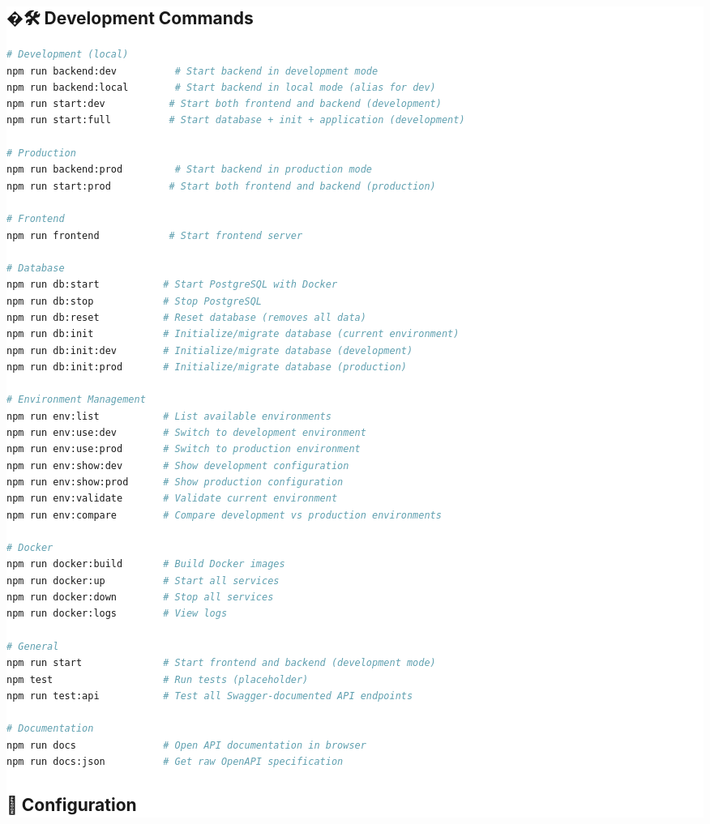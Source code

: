 ## �🛠️ Development Commands

```bash
# Development (local)
npm run backend:dev          # Start backend in development mode
npm run backend:local        # Start backend in local mode (alias for dev)
npm run start:dev           # Start both frontend and backend (development)
npm run start:full          # Start database + init + application (development)

# Production
npm run backend:prod         # Start backend in production mode  
npm run start:prod          # Start both frontend and backend (production)

# Frontend
npm run frontend            # Start frontend server

# Database
npm run db:start           # Start PostgreSQL with Docker
npm run db:stop            # Stop PostgreSQL
npm run db:reset           # Reset database (removes all data)
npm run db:init            # Initialize/migrate database (current environment)
npm run db:init:dev        # Initialize/migrate database (development)
npm run db:init:prod       # Initialize/migrate database (production)

# Environment Management
npm run env:list           # List available environments
npm run env:use:dev        # Switch to development environment
npm run env:use:prod       # Switch to production environment
npm run env:show:dev       # Show development configuration
npm run env:show:prod      # Show production configuration
npm run env:validate       # Validate current environment
npm run env:compare        # Compare development vs production environments

# Docker
npm run docker:build       # Build Docker images
npm run docker:up          # Start all services
npm run docker:down        # Stop all services
npm run docker:logs        # View logs

# General
npm run start              # Start frontend and backend (development mode)
npm test                   # Run tests (placeholder)
npm run test:api           # Test all Swagger-documented API endpoints

# Documentation
npm run docs               # Open API documentation in browser
npm run docs:json          # Get raw OpenAPI specification
```

## 🔧 Configuration
